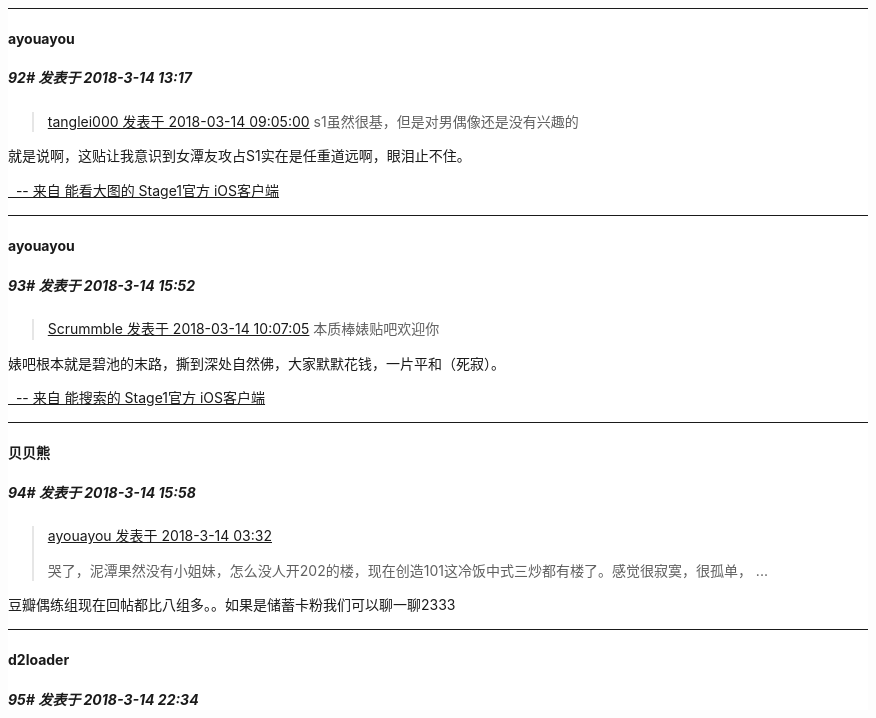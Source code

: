 





-----

####  ayouayou  
##### 92#       发表于 2018-3-14 13:17



<blockquote><a href="httphttps://bbs.saraba1st.com/2b/forum.php?mod=redirect&amp;goto=findpost&amp;pid=38844257&amp;ptid=1585843" target="_blank">tanglei000 发表于 2018-03-14 09:05:00</a>
s1虽然很基，但是对男偶像还是没有兴趣的</blockquote>就是说啊，这贴让我意识到女潭友攻占S1实在是任重道远啊，眼泪止不住。

[  -- 来自 能看大图的 Stage1官方 iOS客户端](https://itunes.apple.com/fi/app/saraba1st/id1221237470?mt=8)







-----

####  ayouayou  
##### 93#       发表于 2018-3-14 15:52



<blockquote><a href="httphttps://bbs.saraba1st.com/2b/forum.php?mod=redirect&amp;goto=findpost&amp;pid=38844854&amp;ptid=1585843" target="_blank">Scrummble 发表于 2018-03-14 10:07:05</a>
本质棒婊贴吧欢迎你</blockquote>婊吧根本就是碧池的末路，撕到深处自然佛，大家默默花钱，一片平和（死寂）。

[  -- 来自 能搜索的 Stage1官方 iOS客户端](https://itunes.apple.com/fi/app/saraba1st/id1221237470?mt=8)







-----

####  贝贝熊  
##### 94#       发表于 2018-3-14 15:58



<blockquote><a href="httphttps://bbs.saraba1st.com/2b/forum.php?mod=redirect&amp;goto=findpost&amp;pid=38843353&amp;ptid=1585843" target="_blank">ayouayou 发表于 2018-3-14 03:32</a>

哭了，泥潭果然没有小姐妹，怎么没人开202的楼，现在创造101这冷饭中式三炒都有楼了。感觉很寂寞，很孤单， ...</blockquote>
豆瓣偶练组现在回帖都比八组多。。如果是储蓄卡粉我们可以聊一聊2333







-----

####  d2loader  
##### 95#       发表于 2018-3-14 22:34
